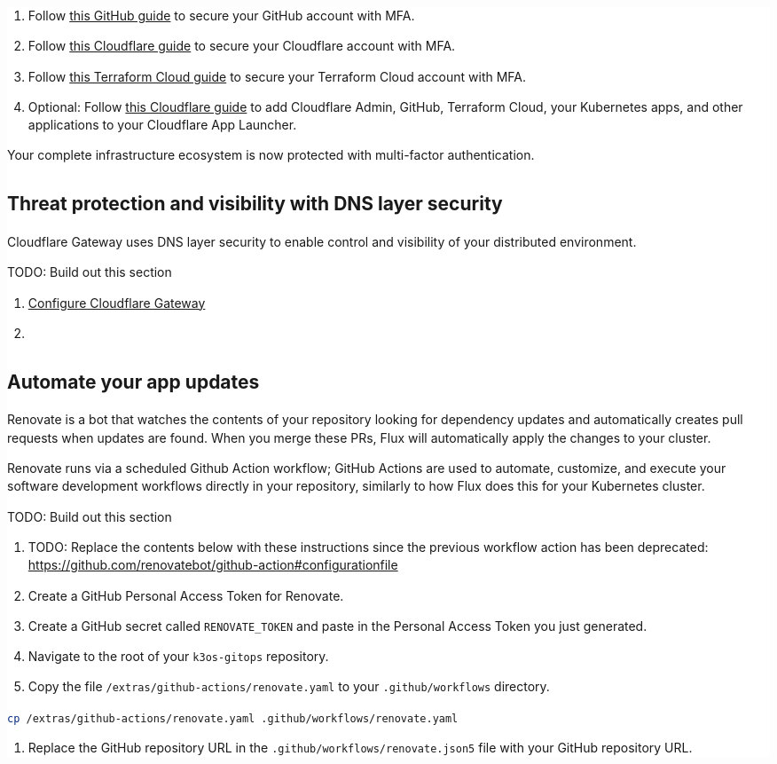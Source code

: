 1. Follow [this GitHub guide](https://docs.github.com/en/authentication/securing-your-account-with-two-factor-authentication-2fa/configuring-two-factor-authentication) to secure your GitHub account with MFA.

1. Follow [this Cloudflare guide](https://support.cloudflare.com/hc/en-us/articles/200167906-Securing-user-access-with-two-factor-authentication-2FA-) to secure your Cloudflare account with MFA.

1. Follow [this Terraform Cloud guide](https://www.terraform.io/cloud-docs/users-teams-organizations/2fa) to secure your Terraform Cloud account with MFA.  

1. Optional: Follow [this Cloudflare guide](https://developers.cloudflare.com/cloudflare-one/applications/configure-apps/) to add Cloudflare Admin, GitHub, Terraform Cloud, your Kubernetes apps, and other applications to your Cloudflare App Launcher.

Your complete infrastructure ecosystem is now protected with multi-factor authentication.

## Threat protection and visibility with DNS layer security

Cloudflare Gateway uses DNS layer security to enable control and visibility of your distributed environment.

TODO: Build out this section

1. [Configure Cloudflare Gateway](https://www.cloudflare.com/products/zero-trust/gateway/)

1. 

## Automate your app updates

Renovate is a bot that watches the contents of your repository looking for dependency updates and automatically creates pull requests when updates are found. When you merge these PRs, Flux will automatically apply the changes to your cluster. 

Renovate runs via a scheduled Github Action workflow; GitHub Actions are used to automate, customize, and execute your software development workflows directly in your repository, similarly to how Flux does this for your Kubernetes cluster.

TODO: Build out this section

1. TODO: Replace the contents below with these instructions since the previous workflow action has been deprecated:
https://github.com/renovatebot/github-action#configurationfile 

1. Create a GitHub Personal Access Token for Renovate. 

1. Create a GitHub secret called `RENOVATE_TOKEN` and paste in the Personal Access Token you just generated.

1. Navigate to the root of your `k3os-gitops` repository.

1. Copy the file `/extras/github-actions/renovate.yaml` to your `.github/workflows` directory.

```sh
cp /extras/github-actions/renovate.yaml .github/workflows/renovate.yaml
```

1. Replace the GitHub repository URL in the `.github/workflows/renovate.json5` file with your GitHub repository URL.
